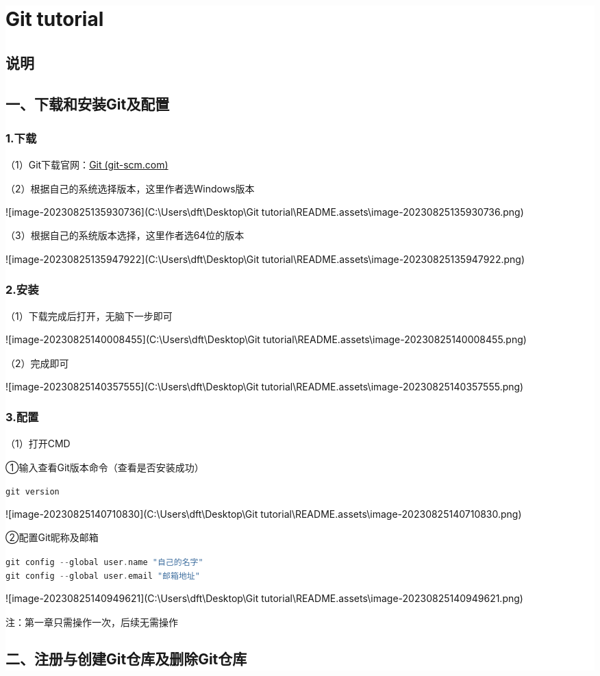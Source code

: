 # Git tutorial

## 说明

## 一、下载和安装Git及配置

### 1.下载

（1）Git下载官网：[Git (git-scm.com)](https://git-scm.com/)

（2）根据自己的系统选择版本，这里作者选Windows版本

![image-20230825135930736](C:\Users\dft\Desktop\Git tutorial\README.assets\image-20230825135930736.png) 

（3）根据自己的系统版本选择，这里作者选64位的版本

![image-20230825135947922](C:\Users\dft\Desktop\Git tutorial\README.assets\image-20230825135947922.png) 

### 2.安装

（1）下载完成后打开，无脑下一步即可

![image-20230825140008455](C:\Users\dft\Desktop\Git tutorial\README.assets\image-20230825140008455.png) 

（2）完成即可

![image-20230825140357555](C:\Users\dft\Desktop\Git tutorial\README.assets\image-20230825140357555.png) 

### 3.配置

（1）打开CMD

①输入查看Git版本命令（查看是否安装成功）

```c
git version
```

![image-20230825140710830](C:\Users\dft\Desktop\Git tutorial\README.assets\image-20230825140710830.png) 

②配置Git昵称及邮箱

```c
git config --global user.name "自己的名字"
git config --global user.email "邮箱地址"
```

![image-20230825140949621](C:\Users\dft\Desktop\Git tutorial\README.assets\image-20230825140949621.png) 

注：第一章只需操作一次，后续无需操作

## 二、注册与创建Git仓库及删除Git仓库
